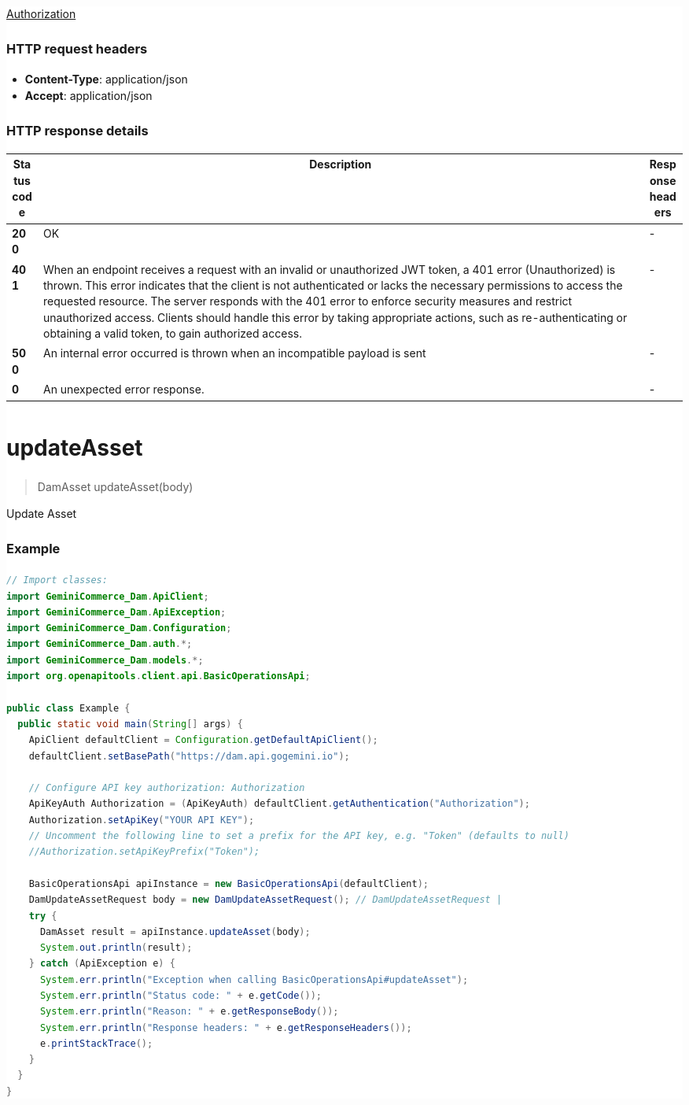 [Authorization](../README.md#Authorization)

### HTTP request headers

 - **Content-Type**: application/json
 - **Accept**: application/json

### HTTP response details
| Status code | Description | Response headers |
|-------------|-------------|------------------|
| **200** | OK |  -  |
| **401** | When an endpoint receives a request with an invalid or unauthorized JWT token, a 401 error (Unauthorized) is thrown. This error indicates that the client is not authenticated or lacks the necessary permissions to access the requested resource. The server responds with the 401 error to enforce security measures and restrict unauthorized access. Clients should handle this error by taking appropriate actions, such as re-authenticating or obtaining a valid token, to gain authorized access. |  -  |
| **500** | An internal error occurred is thrown when an incompatible payload is sent |  -  |
| **0** | An unexpected error response. |  -  |

<a id="updateAsset"></a>
# **updateAsset**
> DamAsset updateAsset(body)

Update Asset

### Example
```java
// Import classes:
import GeminiCommerce_Dam.ApiClient;
import GeminiCommerce_Dam.ApiException;
import GeminiCommerce_Dam.Configuration;
import GeminiCommerce_Dam.auth.*;
import GeminiCommerce_Dam.models.*;
import org.openapitools.client.api.BasicOperationsApi;

public class Example {
  public static void main(String[] args) {
    ApiClient defaultClient = Configuration.getDefaultApiClient();
    defaultClient.setBasePath("https://dam.api.gogemini.io");
    
    // Configure API key authorization: Authorization
    ApiKeyAuth Authorization = (ApiKeyAuth) defaultClient.getAuthentication("Authorization");
    Authorization.setApiKey("YOUR API KEY");
    // Uncomment the following line to set a prefix for the API key, e.g. "Token" (defaults to null)
    //Authorization.setApiKeyPrefix("Token");

    BasicOperationsApi apiInstance = new BasicOperationsApi(defaultClient);
    DamUpdateAssetRequest body = new DamUpdateAssetRequest(); // DamUpdateAssetRequest | 
    try {
      DamAsset result = apiInstance.updateAsset(body);
      System.out.println(result);
    } catch (ApiException e) {
      System.err.println("Exception when calling BasicOperationsApi#updateAsset");
      System.err.println("Status code: " + e.getCode());
      System.err.println("Reason: " + e.getResponseBody());
      System.err.println("Response headers: " + e.getResponseHeaders());
      e.printStackTrace();
    }
  }
}
```
